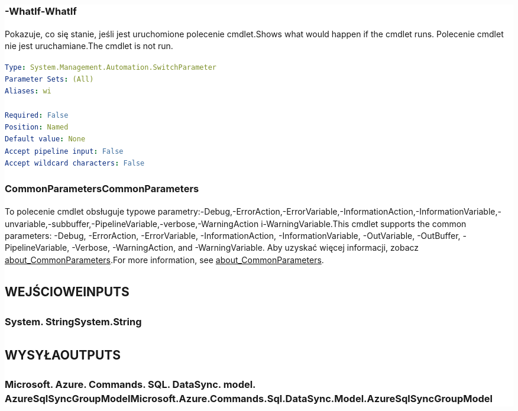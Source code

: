 ### <span data-ttu-id="c367d-133">-WhatIf</span><span class="sxs-lookup"><span data-stu-id="c367d-133">-WhatIf</span></span>
<span data-ttu-id="c367d-134">Pokazuje, co się stanie, jeśli jest uruchomione polecenie cmdlet.</span><span class="sxs-lookup"><span data-stu-id="c367d-134">Shows what would happen if the cmdlet runs.</span></span>
<span data-ttu-id="c367d-135">Polecenie cmdlet nie jest uruchamiane.</span><span class="sxs-lookup"><span data-stu-id="c367d-135">The cmdlet is not run.</span></span>

```yaml
Type: System.Management.Automation.SwitchParameter
Parameter Sets: (All)
Aliases: wi

Required: False
Position: Named
Default value: None
Accept pipeline input: False
Accept wildcard characters: False
```

### <span data-ttu-id="c367d-136">CommonParameters</span><span class="sxs-lookup"><span data-stu-id="c367d-136">CommonParameters</span></span>
<span data-ttu-id="c367d-137">To polecenie cmdlet obsługuje typowe parametry:-Debug,-ErrorAction,-ErrorVariable,-InformationAction,-InformationVariable,-unvariable,-subbuffer,-PipelineVariable,-verbose,-WarningAction i-WarningVariable.</span><span class="sxs-lookup"><span data-stu-id="c367d-137">This cmdlet supports the common parameters: -Debug, -ErrorAction, -ErrorVariable, -InformationAction, -InformationVariable, -OutVariable, -OutBuffer, -PipelineVariable, -Verbose, -WarningAction, and -WarningVariable.</span></span> <span data-ttu-id="c367d-138">Aby uzyskać więcej informacji, zobacz [about_CommonParameters](http://go.microsoft.com/fwlink/?LinkID=113216).</span><span class="sxs-lookup"><span data-stu-id="c367d-138">For more information, see [about_CommonParameters](http://go.microsoft.com/fwlink/?LinkID=113216).</span></span>

## <span data-ttu-id="c367d-139">WEJŚCIOWE</span><span class="sxs-lookup"><span data-stu-id="c367d-139">INPUTS</span></span>

### <span data-ttu-id="c367d-140">System. String</span><span class="sxs-lookup"><span data-stu-id="c367d-140">System.String</span></span>

## <span data-ttu-id="c367d-141">WYSYŁA</span><span class="sxs-lookup"><span data-stu-id="c367d-141">OUTPUTS</span></span>

### <span data-ttu-id="c367d-142">Microsoft. Azure. Commands. SQL. DataSync. model. AzureSqlSyncGroupModel</span><span class="sxs-lookup"><span data-stu-id="c367d-142">Microsoft.Azure.Commands.Sql.DataSync.Model.AzureSqlSyncGroupModel</span></span>
